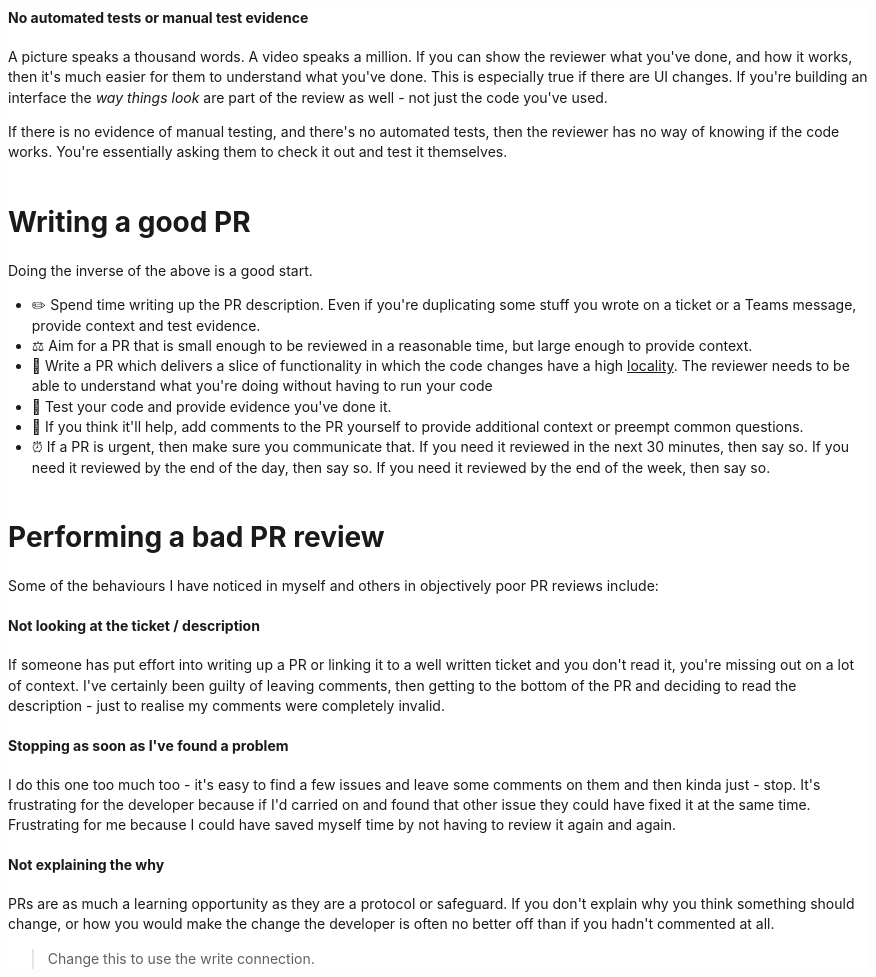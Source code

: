 #### No automated tests or manual test evidence
A picture speaks a thousand words. A video speaks a million. If you can show the reviewer what you've done, and how it works, then it's much easier for them to understand what you've done.
This is especially true if there are UI changes. If you're building an interface the _way things look_ are part of the review as well - not just the code you've used.

If there is no evidence of manual testing, and there's no automated tests, then the reviewer has no way of knowing if the code works. You're essentially asking them to check it out and test it themselves.

# Writing a good PR
Doing the inverse of the above is a good start.

- ✏️ Spend time writing up the PR description. Even if you're duplicating some stuff you wrote on a ticket or a Teams message, provide context and test evidence.
- ⚖️ Aim for a PR that is small enough to be reviewed in a reasonable time, but large enough to provide context.
- 🧠 Write a PR which delivers a slice of functionality in which the code changes have a high [locality](https://htmx.org/essays/locality-of-behaviour/). The reviewer needs to be able to understand what you're doing without having to run your code
- 🧪 Test your code and provide evidence you've done it.
- 💬 If you think it'll help, add comments to the PR yourself to provide additional context or preempt common questions.
- ⏰ If a PR is urgent, then make sure you communicate that. If you need it reviewed in the next 30 minutes, then say so. If you need it reviewed by the end of the day, then say so. If you need it reviewed by the end of the week, then say so.

# Performing a bad PR review

Some of the behaviours I have noticed in myself and others in objectively poor PR reviews include:

#### Not looking at the ticket / description
If someone has put effort into writing up a PR or linking it to a well written ticket and you don't read it, you're missing out on a lot of context.
I've certainly been guilty of leaving comments, then getting to the bottom of the PR and deciding to read the description - just to realise my comments were completely invalid. 

#### Stopping as soon as I've found a problem
I do this one too much too - it's easy to find a few issues and leave some comments on them and then kinda just - stop. It's frustrating for the developer because if I'd carried on and found that other issue they could have fixed it at the same time.
Frustrating for me because I could have saved myself time by not having to review it again and again.

#### Not explaining the why
PRs are as much a learning opportunity as they are a protocol or safeguard. If you don't explain why you think something should change, or how you would make the change the developer is often no better off than if you hadn't commented at all.

> Change this to use the write connection.
